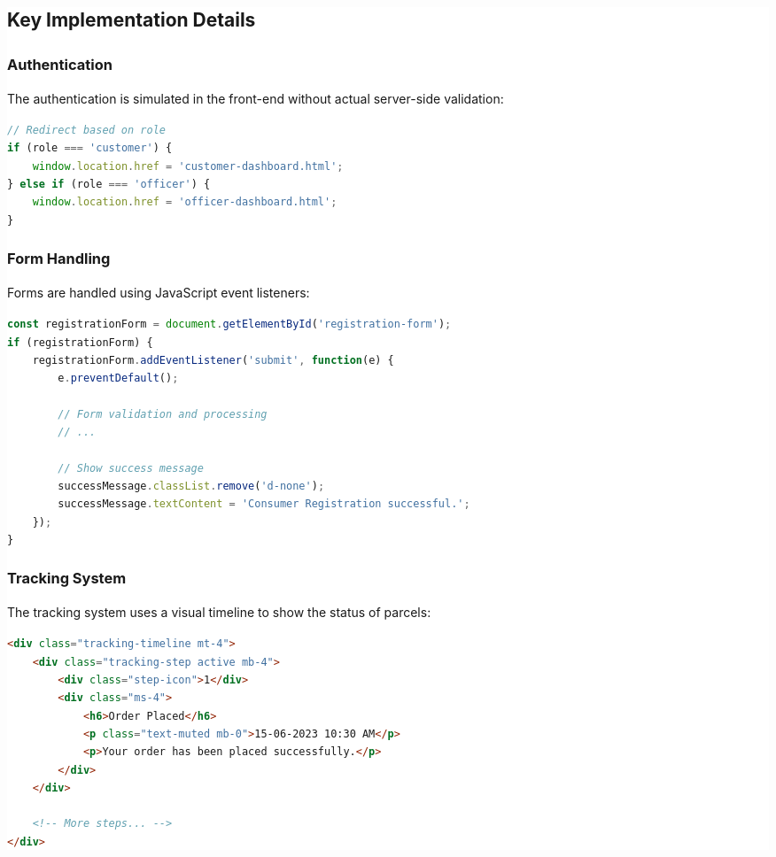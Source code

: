 ## Key Implementation Details

### Authentication

The authentication is simulated in the front-end without actual server-side validation:

```javascript
// Redirect based on role
if (role === 'customer') {
    window.location.href = 'customer-dashboard.html';
} else if (role === 'officer') {
    window.location.href = 'officer-dashboard.html';
}
```

### Form Handling

Forms are handled using JavaScript event listeners:

```javascript
const registrationForm = document.getElementById('registration-form');
if (registrationForm) {
    registrationForm.addEventListener('submit', function(e) {
        e.preventDefault();
        
        // Form validation and processing
        // ...
        
        // Show success message
        successMessage.classList.remove('d-none');
        successMessage.textContent = 'Consumer Registration successful.';
    });
}
```

### Tracking System

The tracking system uses a visual timeline to show the status of parcels:

```html
<div class="tracking-timeline mt-4">
    <div class="tracking-step active mb-4">
        <div class="step-icon">1</div>
        <div class="ms-4">
            <h6>Order Placed</h6>
            <p class="text-muted mb-0">15-06-2023 10:30 AM</p>
            <p>Your order has been placed successfully.</p>
        </div>
    </div>
    
    <!-- More steps... -->
</div>
```
